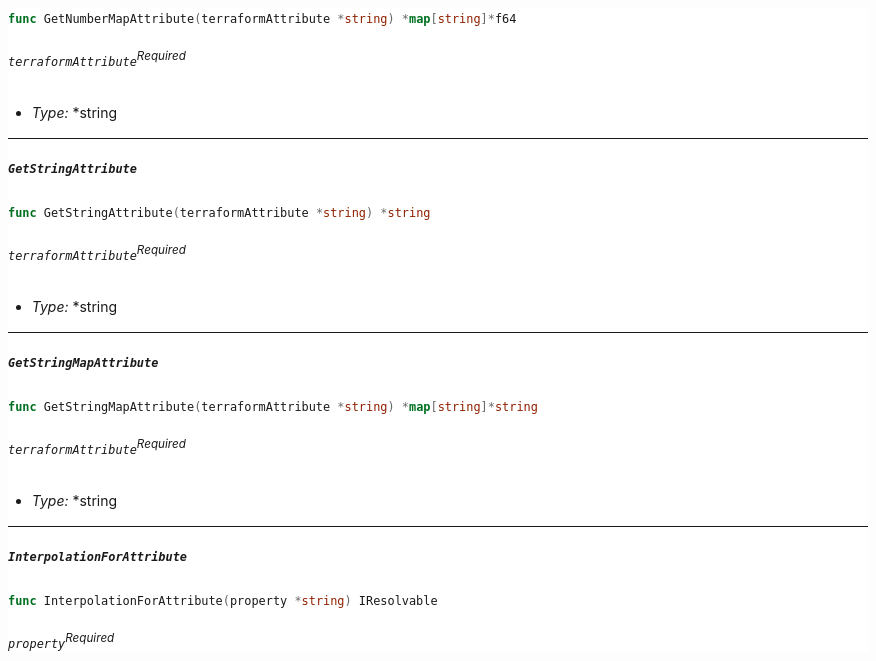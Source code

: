```go
func GetNumberMapAttribute(terraformAttribute *string) *map[string]*f64
```

###### `terraformAttribute`<sup>Required</sup> <a name="terraformAttribute" id="@cdktf/provider-gitlab.dataGitlabProjectTag.DataGitlabProjectTagReleaseOutputReference.getNumberMapAttribute.parameter.terraformAttribute"></a>

- *Type:* *string

---

##### `GetStringAttribute` <a name="GetStringAttribute" id="@cdktf/provider-gitlab.dataGitlabProjectTag.DataGitlabProjectTagReleaseOutputReference.getStringAttribute"></a>

```go
func GetStringAttribute(terraformAttribute *string) *string
```

###### `terraformAttribute`<sup>Required</sup> <a name="terraformAttribute" id="@cdktf/provider-gitlab.dataGitlabProjectTag.DataGitlabProjectTagReleaseOutputReference.getStringAttribute.parameter.terraformAttribute"></a>

- *Type:* *string

---

##### `GetStringMapAttribute` <a name="GetStringMapAttribute" id="@cdktf/provider-gitlab.dataGitlabProjectTag.DataGitlabProjectTagReleaseOutputReference.getStringMapAttribute"></a>

```go
func GetStringMapAttribute(terraformAttribute *string) *map[string]*string
```

###### `terraformAttribute`<sup>Required</sup> <a name="terraformAttribute" id="@cdktf/provider-gitlab.dataGitlabProjectTag.DataGitlabProjectTagReleaseOutputReference.getStringMapAttribute.parameter.terraformAttribute"></a>

- *Type:* *string

---

##### `InterpolationForAttribute` <a name="InterpolationForAttribute" id="@cdktf/provider-gitlab.dataGitlabProjectTag.DataGitlabProjectTagReleaseOutputReference.interpolationForAttribute"></a>

```go
func InterpolationForAttribute(property *string) IResolvable
```

###### `property`<sup>Required</sup> <a name="property" id="@cdktf/provider-gitlab.dataGitlabProjectTag.DataGitlabProjectTagReleaseOutputReference.interpolationForAttribute.parameter.property"></a>
